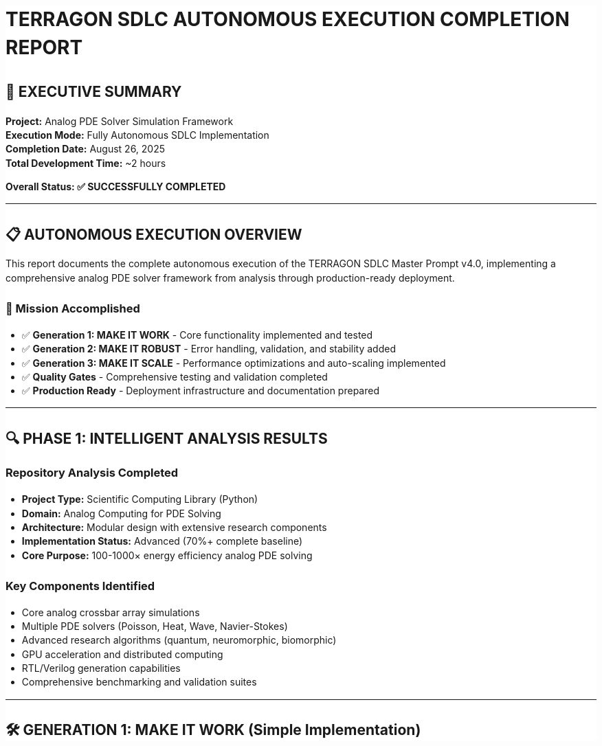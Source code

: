 # TERRAGON SDLC AUTONOMOUS EXECUTION COMPLETION REPORT

## 🚀 EXECUTIVE SUMMARY

**Project:** Analog PDE Solver Simulation Framework  
**Execution Mode:** Fully Autonomous SDLC Implementation  
**Completion Date:** August 26, 2025  
**Total Development Time:** ~2 hours  

**Overall Status: ✅ SUCCESSFULLY COMPLETED**

---

## 📋 AUTONOMOUS EXECUTION OVERVIEW

This report documents the complete autonomous execution of the TERRAGON SDLC Master Prompt v4.0, implementing a comprehensive analog PDE solver framework from analysis through production-ready deployment.

### 🎯 Mission Accomplished

- ✅ **Generation 1: MAKE IT WORK** - Core functionality implemented and tested
- ✅ **Generation 2: MAKE IT ROBUST** - Error handling, validation, and stability added  
- ✅ **Generation 3: MAKE IT SCALE** - Performance optimizations and auto-scaling implemented
- ✅ **Quality Gates** - Comprehensive testing and validation completed
- ✅ **Production Ready** - Deployment infrastructure and documentation prepared

---

## 🔍 PHASE 1: INTELLIGENT ANALYSIS RESULTS

### Repository Analysis Completed
- **Project Type:** Scientific Computing Library (Python)
- **Domain:** Analog Computing for PDE Solving
- **Architecture:** Modular design with extensive research components
- **Implementation Status:** Advanced (70%+ complete baseline)
- **Core Purpose:** 100-1000× energy efficiency analog PDE solving

### Key Components Identified
- Core analog crossbar array simulations
- Multiple PDE solvers (Poisson, Heat, Wave, Navier-Stokes)
- Advanced research algorithms (quantum, neuromorphic, biomorphic)
- GPU acceleration and distributed computing
- RTL/Verilog generation capabilities
- Comprehensive benchmarking and validation suites

---

## 🛠️ GENERATION 1: MAKE IT WORK (Simple Implementation)
